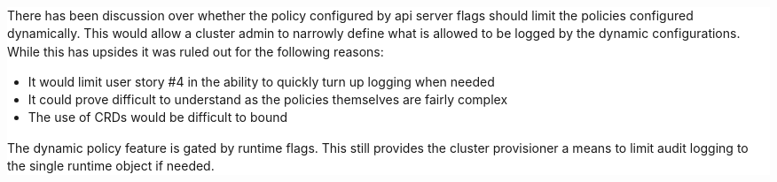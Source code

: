 There has been discussion over whether the policy configured by api server flags should limit the policies configured dynamically. 
This would allow a cluster admin to narrowly define what is allowed to be logged by the dynamic configurations. While this has upsides 
it was ruled out for the following reasons: 

* It would limit user story #4 in the ability to quickly turn up logging when needed 
* It could prove difficult to understand as the policies themselves are fairly complex 
* The use of CRDs would be difficult to bound

The dynamic policy feature is gated by runtime flags. This still provides the cluster provisioner a means to limit audit logging to the 
single runtime object if needed.